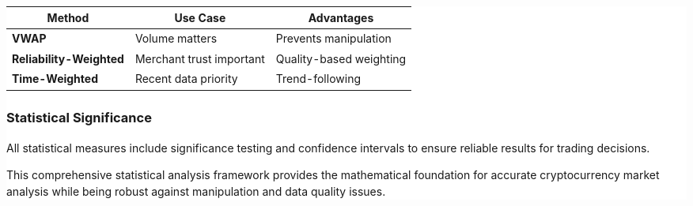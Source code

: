 | Method | Use Case | Advantages |
|--------|----------|------------|
| **VWAP** | Volume matters | Prevents manipulation |
| **Reliability-Weighted** | Merchant trust important | Quality-based weighting |
| **Time-Weighted** | Recent data priority | Trend-following |

### Statistical Significance

All statistical measures include significance testing and confidence intervals to ensure reliable results for trading decisions.

This comprehensive statistical analysis framework provides the mathematical foundation for accurate cryptocurrency market analysis while being robust against manipulation and data quality issues.